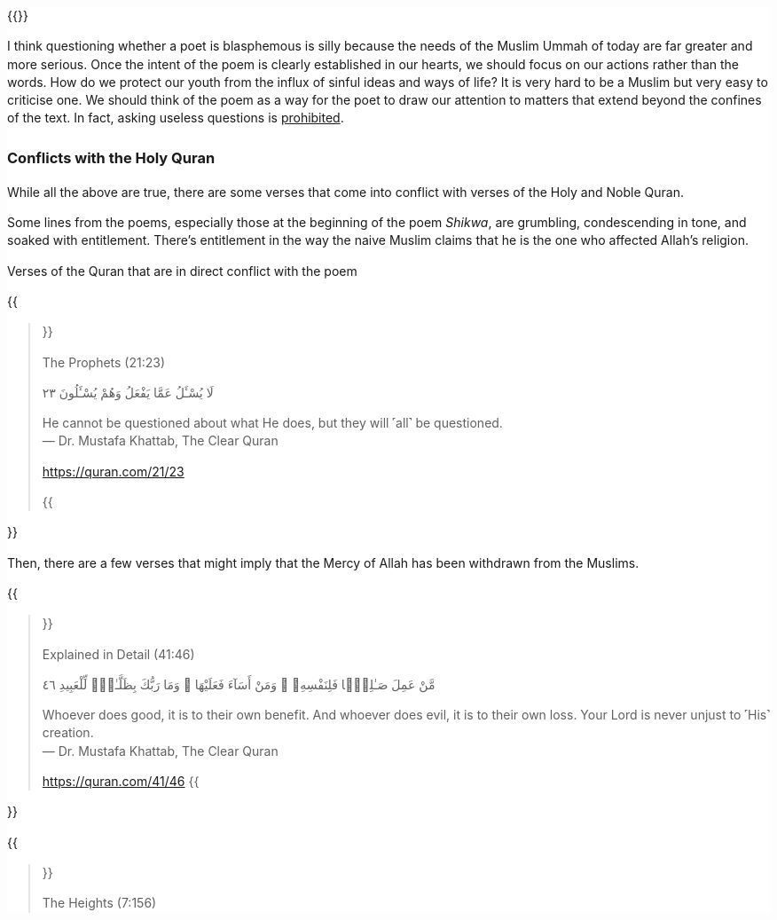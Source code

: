 {{</blockquote>}}
 


I think questioning whether a poet is blasphemous is silly because the needs of the Muslim Ummah of today are far greater and more serious. Once the intent of the poem is clearly established in our hearts, we should focus on our actions rather than the words. How do we protect our youth from the influx of sinful ideas and ways of life? It is very hard to be a Muslim but very easy to criticise one. We should think of the poem as a way for the poet to draw our attention to matters that extend beyond the confines of the text. In fact, asking useless questions is [prohibited][4].


### Conflicts with the Holy Quran

While all the above are true, there are some verses that come into conflict with verses of the Holy and Noble Quran. 

Some lines from the poems, especially those at the beginning of the poem _Shikwa_, are grumbling, condescending in tone, and soaked with entitlement. There’s entitlement in the way the naive Muslim claims that he is the one who affected Allah’s religion.

Verses of the Quran that are in direct conflict with the poem

{{<blockquote>}}

The Prophets (21:23) 

لَا يُسْـَٔلُ عَمَّا يَفْعَلُ وَهُمْ يُسْـَٔلُونَ ٢٣

He cannot be questioned about what He does, but they will ˹all˺ be questioned.   
— Dr. Mustafa Khattab, The Clear Quran

https://quran.com/21/23

{{</blockquote>}}



Then, there are a few verses that might imply that the Mercy of Allah has been withdrawn from the Muslims. 

{{<blockquote>}}


Explained in Detail (41:46) 

مَّنْ عَمِلَ صَـٰلِحًۭا فَلِنَفْسِهِۦ ۖ وَمَنْ أَسَآءَ فَعَلَيْهَا ۗ وَمَا رَبُّكَ بِظَلَّـٰمٍۢ لِّلْعَبِيدِ ٤٦

Whoever does good, it is to their own benefit. And whoever does evil, it is to their own loss. Your Lord is never unjust to ˹His˺ creation.   
— Dr. Mustafa Khattab, The Clear Quran


https://quran.com/41/46
{{</blockquote>}}



{{<blockquote>}}

The Heights (7:156) 


[0]: https://iqbalurdu.blogspot.com/2011/04/bang-e-dra-105-shikwa.html
[1]: https://iqbalurdu.blogspot.com/2013/07/bang-e-dra-105-explanation-of-shikwa.html
[2]: http://iqbalurdu.blogspot.com/2011/04/bang-e-dra-120-jawab-e-shikwa.html
[3]: http://iqbalurdu.blogspot.com/2013/07/bang-e-dra-120-explanation-of-jawab-e.html
[4]: https://radianceweekly.net/dont-ask-question-for-questions-sake/
[5]: /post/commentary-on-iqbals-shikwa-and-jawab-e-shikwa-part-1/
[6]: https://plato.stanford.edu/entries/al-ghazali/
[7]: https://quran.com